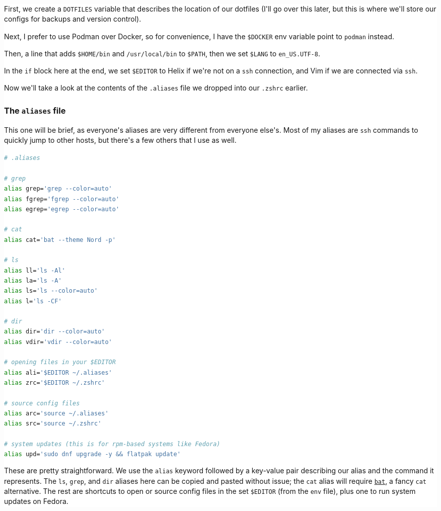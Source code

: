 First, we create a `DOTFILES` variable that describes the location of our dotfiles (I'll go over this later, but this is where we'll store our configs for backups and version control).

Next, I prefer to use Podman over Docker, so for convenience, I have the `$DOCKER` env variable point to `podman` instead.

Then, a line that adds `$HOME/bin` and `/usr/local/bin` to `$PATH`, then we set `$LANG` to `en_US.UTF-8`.

In the `if` block here at the end, we set `$EDITOR` to Helix if we're not on a `ssh` connection, and Vim if we are connected via `ssh`.

Now we'll take a look at the contents of the `.aliases` file we dropped into our `.zshrc` earlier.

### The `aliases` file

This one will be brief, as everyone's aliases are very different from everyone else's. Most of my aliases are `ssh` commands to quickly jump to other hosts, but there's a few others that I use as well.

```bash
# .aliases

# grep
alias grep='grep --color=auto'
alias fgrep='fgrep --color=auto'
alias egrep='egrep --color=auto'

# cat
alias cat='bat --theme Nord -p'

# ls 
alias ll='ls -Al'
alias la='ls -A'
alias ls='ls --color=auto'
alias l='ls -CF'

# dir
alias dir='dir --color=auto'
alias vdir='vdir --color=auto'

# opening files in your $EDITOR
alias ali='$EDITOR ~/.aliases'
alias zrc='$EDITOR ~/.zshrc'

# source config files
alias arc='source ~/.aliases'
alias src='source ~/.zshrc'

# system updates (this is for rpm-based systems like Fedora)
alias upd='sudo dnf upgrade -y && flatpak update'
```

These are pretty straightforward. We use the `alias` keyword followed by a key-value pair describing our alias and the command it represents. The `ls`, `grep`, and `dir` aliases here can be copied and pasted without issue; the `cat` alias will require [`bat`](https://github.com/sharkdp/bat), a fancy `cat` alternative. The rest are shortcuts to open or source config files in the set `$EDITOR` (from the `env` file), plus one to run system updates on Fedora.

